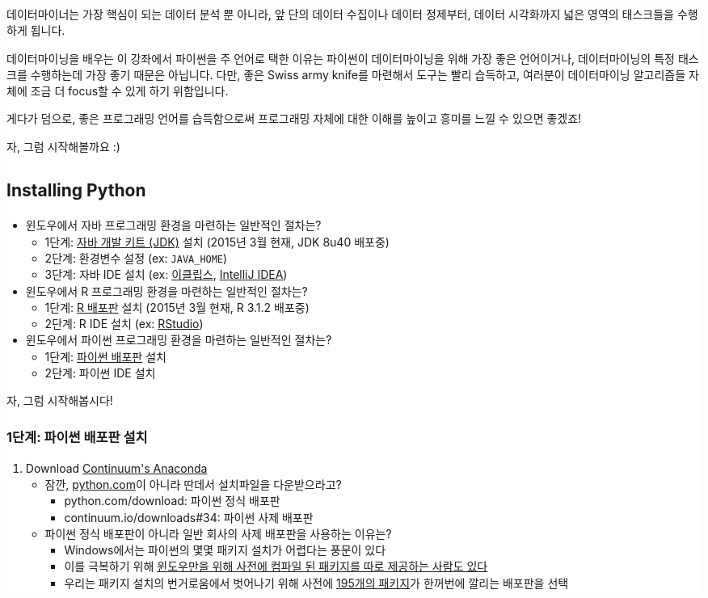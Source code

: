 데이터마이너는 가장 핵심이 되는 데이터 분석 뿐 아니라, 앞 단의 데이터 수집이나 데이터 정제부터, 데이터 시각화까지
넓은 영역의 태스크들을 수행하게 됩니다.

데이터마이닝을 배우는 이 강좌에서 파이썬을 주 언어로 택한 이유는
파이썬이 데이터마이닝을 위해 가장 좋은 언어이거나, 데이터마이닝의 특정 태스크를 수행하는데 가장 좋기 때문은 아닙니다.
다만, 좋은 Swiss army knife를 마련해서 도구는 빨리 습득하고,
여러분이 데이터마이닝 알고리즘들 자체에 조금 더 focus할 수 있게 하기 위함입니다.

게다가 덤으로, 좋은 프로그래밍 언어를 습득함으로써 프로그래밍 자체에 대한 이해를 높이고 흥미를 느낄 수 있으면 좋겠죠!

자, 그럼 시작해볼까요 :)


## Installing Python

- 윈도우에서 자바 프로그래밍 환경을 마련하는 일반적인 절차는?
    - 1단계: [자바 개발 키트 (JDK)](http://www.oracle.com/technetwork/java/javase/downloads/index.html) 설치 (2015년 3월 현재, JDK 8u40 배포중)
    - 2단계: 환경변수 설정 (ex: `JAVA_HOME`)
    - 3단계: 자바 IDE 설치 (ex: [이클립스](https://eclipse.org/), [IntelliJ IDEA](https://www.jetbrains.com/idea/))
- 윈도우에서 R 프로그래밍 환경을 마련하는 일반적인 절차는?
    - 1단계: [R 배포판](http://cran.r-project.org/) 설치 (2015년 3월 현재, R 3.1.2 배포중)
    - 2단계: R IDE 설치 (ex: [RStudio](http://rstudio.com))
- 윈도우에서 파이썬 프로그래밍 환경을 마련하는 일반적인 절차는?
    - 1단계: [파이썬 배포판](http://python.org/download) 설치
    - 2단계: 파이썬 IDE 설치

자, 그럼 시작해봅시다!

### 1단계: 파이썬 배포판 설치

1. Download [Continuum's Anaconda](http://continuum.io/downloads#34)
    - 잠깐, [python.com](http://python.org/download)이 아니라 딴데서 설치파일을 다운받으라고?
        - python.com/download: 파이썬 정식 배포판
        - continuum.io/downloads#34: 파이썬 사제 배포판<br>
    - 파이썬 정식 배포판이 아니라 일반 회사의 사제 배포판을 사용하는 이유는?
        - Windows에서는 파이썬의 몇몇 패키지 설치가 어렵다는 풍문이 있다
        - 이를 극복하기 위해 [윈도우만을 위해 사전에 컴파일 된 패키지를 따로 제공하는 사람도 있다](http://www.lfd.uci.edu/~gohlke/pythonlibs/)
        - 우리는 패키지 설치의 번거로움에서 벗어나기 위해 사전에 [195개의 패키지](http://docs.continuum.io/anaconda/pkg-docs.html)가 한꺼번에 깔리는 배포판을 선택